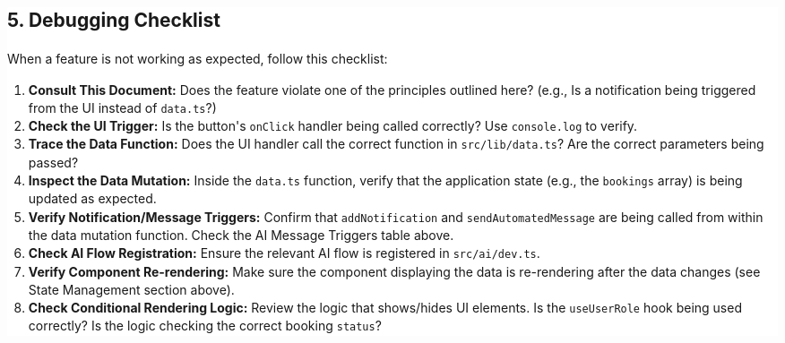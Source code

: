 ## 5. Debugging Checklist

When a feature is not working as expected, follow this checklist:
1.  **Consult This Document:** Does the feature violate one of the principles outlined here? (e.g., Is a notification being triggered from the UI instead of `data.ts`?)
2.  **Check the UI Trigger:** Is the button's `onClick` handler being called correctly? Use `console.log` to verify.
3.  **Trace the Data Function:** Does the UI handler call the correct function in `src/lib/data.ts`? Are the correct parameters being passed?
4.  **Inspect the Data Mutation:** Inside the `data.ts` function, verify that the application state (e.g., the `bookings` array) is being updated as expected.
5.  **Verify Notification/Message Triggers:** Confirm that `addNotification` and `sendAutomatedMessage` are being called from within the data mutation function. Check the AI Message Triggers table above.
6.  **Check AI Flow Registration:** Ensure the relevant AI flow is registered in `src/ai/dev.ts`.
7.  **Verify Component Re-rendering:** Make sure the component displaying the data is re-rendering after the data changes (see State Management section above).
8.  **Check Conditional Rendering Logic:** Review the logic that shows/hides UI elements. Is the `useUserRole` hook being used correctly? Is the logic checking the correct booking `status`?
